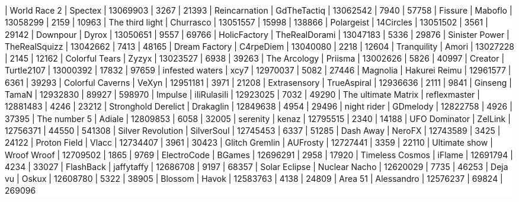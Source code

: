 | World Race 2 | Spectex | 13069903 | 3267 | 21393
| Reincarnation | GdTheTactiq | 13062542 | 7940 | 57758
| Fissure | Maboflo | 13058299 | 2159 | 10963
| The third light | Churrasco | 13051557 | 15998 | 138866
| Polargeist | 14Circles | 13051502 | 3561 | 29142
| Downpour | Dyrox | 13050651 | 9557 | 69766
| HolicFactory | TheRealDorami | 13047183 | 5336 | 29876
| Sinister Power  | TheRealSquizz | 13042662 | 7413 | 48165
| Dream Factory | C4rpeDiem | 13040080 | 2218 | 12604
| Tranquility  | Amori | 13027228 | 2145 | 12162
| Colorful Tears | Zyzyx | 13023527 | 6938 | 39263
| The Arcology | Priisma | 13002626 | 5826 | 40997
| Creator | Turtle2107 | 13000392 | 17832 | 97659
| infested waters | xcy7 | 12970037 | 5082 | 27446
| Magnolia | Hakurei Reimu | 12961577 | 6361 | 39293
| Colorful Caverns | VeXyn | 12951181 | 3971 | 21208
| Extrasensory | TrueAspiral | 12936636 | 2111 | 9841
| Ginseng | TamaN | 12932830 | 89927 | 598970
| Impulse | iIiRulasiIi | 12923025 | 7032 | 49290
| The ultimate Matrix | reflexmaster | 12881483 | 4246 | 23212
| Stronghold Derelict | Drakaglin | 12849638 | 4954 | 29496
| night rider | GDmelody | 12822758 | 4926 | 37395
| The number 5  | Adiale | 12809853 | 6058 | 32005
| serenity | kenaz | 12795515 | 2340 | 14188
| UFO Dominator | ZelLink | 12756371 | 44550 | 541308
| Silver Revolution | SilverSoul | 12745453 | 6337 | 51285
| Dash Away | NeroFX | 12743589 | 3425 | 24122
| Proton Field | Vlacc | 12734407 | 3961 | 30423
| Glitch Gremlin | AUFrosty | 12727441 | 3359 | 22110
| Ultimate show | Wroof Wroof | 12709502 | 1865 | 9769
| ElectroCode | BGames | 12696291 | 2958 | 17920
| Timeless Cosmos | iFlame | 12691794 | 4234 | 33027
| FlashBack | jaffytaffy | 12686708 | 9197 | 68357
| Solar Eclipse  | Nuclear Nacho | 12620029 | 7735 | 46253
| Deja vu | Oskux | 12608780 | 5322 | 38905
| Blossom | Havok | 12583763 | 4138 | 24809
| Area 51 |  Alessandro | 12576237 | 69824 | 269096
